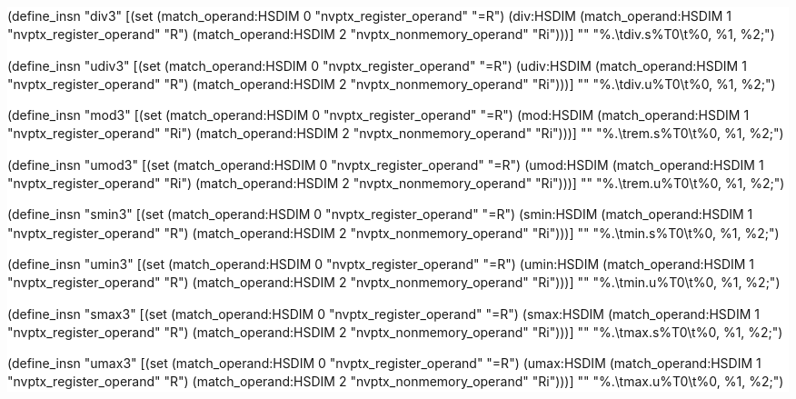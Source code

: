 (define_insn "div<mode>3"
  [(set (match_operand:HSDIM 0 "nvptx_register_operand" "=R")
	(div:HSDIM (match_operand:HSDIM 1 "nvptx_register_operand" "R")
		   (match_operand:HSDIM 2 "nvptx_nonmemory_operand" "Ri")))]
  ""
  "%.\\tdiv.s%T0\\t%0, %1, %2;")

(define_insn "udiv<mode>3"
  [(set (match_operand:HSDIM 0 "nvptx_register_operand" "=R")
	(udiv:HSDIM (match_operand:HSDIM 1 "nvptx_register_operand" "R")
		   (match_operand:HSDIM 2 "nvptx_nonmemory_operand" "Ri")))]
  ""
  "%.\\tdiv.u%T0\\t%0, %1, %2;")

(define_insn "mod<mode>3"
  [(set (match_operand:HSDIM 0 "nvptx_register_operand" "=R")
	(mod:HSDIM (match_operand:HSDIM 1 "nvptx_register_operand" "Ri")
		   (match_operand:HSDIM 2 "nvptx_nonmemory_operand" "Ri")))]
  ""
  "%.\\trem.s%T0\\t%0, %1, %2;")

(define_insn "umod<mode>3"
  [(set (match_operand:HSDIM 0 "nvptx_register_operand" "=R")
	(umod:HSDIM (match_operand:HSDIM 1 "nvptx_register_operand" "Ri")
		    (match_operand:HSDIM 2 "nvptx_nonmemory_operand" "Ri")))]
  ""
  "%.\\trem.u%T0\\t%0, %1, %2;")

(define_insn "smin<mode>3"
  [(set (match_operand:HSDIM 0 "nvptx_register_operand" "=R")
	(smin:HSDIM (match_operand:HSDIM 1 "nvptx_register_operand" "R")
		    (match_operand:HSDIM 2 "nvptx_nonmemory_operand" "Ri")))]
  ""
  "%.\\tmin.s%T0\\t%0, %1, %2;")

(define_insn "umin<mode>3"
  [(set (match_operand:HSDIM 0 "nvptx_register_operand" "=R")
	(umin:HSDIM (match_operand:HSDIM 1 "nvptx_register_operand" "R")
		    (match_operand:HSDIM 2 "nvptx_nonmemory_operand" "Ri")))]
  ""
  "%.\\tmin.u%T0\\t%0, %1, %2;")

(define_insn "smax<mode>3"
  [(set (match_operand:HSDIM 0 "nvptx_register_operand" "=R")
	(smax:HSDIM (match_operand:HSDIM 1 "nvptx_register_operand" "R")
		    (match_operand:HSDIM 2 "nvptx_nonmemory_operand" "Ri")))]
  ""
  "%.\\tmax.s%T0\\t%0, %1, %2;")

(define_insn "umax<mode>3"
  [(set (match_operand:HSDIM 0 "nvptx_register_operand" "=R")
	(umax:HSDIM (match_operand:HSDIM 1 "nvptx_register_operand" "R")
		    (match_operand:HSDIM 2 "nvptx_nonmemory_operand" "Ri")))]
  ""
  "%.\\tmax.u%T0\\t%0, %1, %2;")

